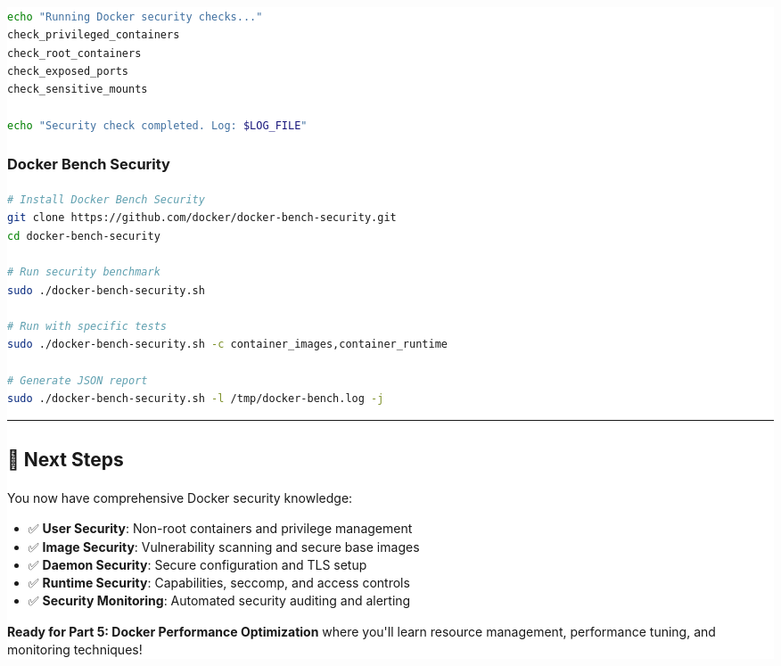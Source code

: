 ```bash
echo "Running Docker security checks..."
check_privileged_containers
check_root_containers
check_exposed_ports
check_sensitive_mounts

echo "Security check completed. Log: $LOG_FILE"
```

### Docker Bench Security
```bash
# Install Docker Bench Security
git clone https://github.com/docker/docker-bench-security.git
cd docker-bench-security

# Run security benchmark
sudo ./docker-bench-security.sh

# Run with specific tests
sudo ./docker-bench-security.sh -c container_images,container_runtime

# Generate JSON report
sudo ./docker-bench-security.sh -l /tmp/docker-bench.log -j
```

---

## 🚀 Next Steps

You now have comprehensive Docker security knowledge:

- ✅ **User Security**: Non-root containers and privilege management
- ✅ **Image Security**: Vulnerability scanning and secure base images
- ✅ **Daemon Security**: Secure configuration and TLS setup
- ✅ **Runtime Security**: Capabilities, seccomp, and access controls
- ✅ **Security Monitoring**: Automated security auditing and alerting

**Ready for Part 5: Docker Performance Optimization** where you'll learn resource management, performance tuning, and monitoring techniques!
